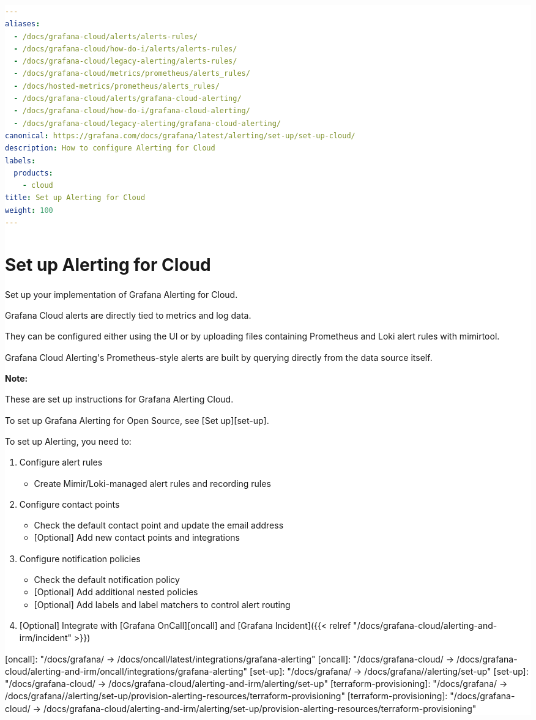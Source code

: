 ```yaml
---
aliases:
  - /docs/grafana-cloud/alerts/alerts-rules/
  - /docs/grafana-cloud/how-do-i/alerts/alerts-rules/
  - /docs/grafana-cloud/legacy-alerting/alerts-rules/
  - /docs/grafana-cloud/metrics/prometheus/alerts_rules/
  - /docs/hosted-metrics/prometheus/alerts_rules/
  - /docs/grafana-cloud/alerts/grafana-cloud-alerting/
  - /docs/grafana-cloud/how-do-i/grafana-cloud-alerting/
  - /docs/grafana-cloud/legacy-alerting/grafana-cloud-alerting/
canonical: https://grafana.com/docs/grafana/latest/alerting/set-up/set-up-cloud/
description: How to configure Alerting for Cloud
labels:
  products:
    - cloud
title: Set up Alerting for Cloud
weight: 100
---
```


# Set up Alerting for Cloud

Set up your implementation of Grafana Alerting for Cloud.

Grafana Cloud alerts are directly tied to metrics and log data.

They can be configured either using the UI or by uploading files containing Prometheus and Loki alert rules with mimirtool.

Grafana Cloud Alerting's Prometheus-style alerts are built by querying directly from the data source itself.

**Note:**

These are set up instructions for Grafana Alerting Cloud.

To set up Grafana Alerting for Open Source, see [Set up][set-up].

To set up Alerting, you need to:

1. Configure alert rules

   - Create Mimir/Loki-managed alert rules and recording rules

2. Configure contact points
   - Check the default contact point and update the email address
   - [Optional] Add new contact points and integrations
3. Configure notification policies

   - Check the default notification policy
   - [Optional] Add additional nested policies
   - [Optional] Add labels and label matchers to control alert routing

4. [Optional] Integrate with [Grafana OnCall][oncall] and [Grafana Incident]({{< relref "/docs/grafana-cloud/alerting-and-irm/incident" >}})


[oncall]: "/docs/grafana/ -> /docs/oncall/latest/integrations/grafana-alerting"
[oncall]: "/docs/grafana-cloud/ -> /docs/grafana-cloud/alerting-and-irm/oncall/integrations/grafana-alerting"
[set-up]: "/docs/grafana/ -> /docs/grafana/<GRAFANA VERSION>/alerting/set-up"
[set-up]: "/docs/grafana-cloud/ -> /docs/grafana-cloud/alerting-and-irm/alerting/set-up"
[terraform-provisioning]: "/docs/grafana/ -> /docs/grafana/<GRAFANA VERSION>/alerting/set-up/provision-alerting-resources/terraform-provisioning"
[terraform-provisioning]: "/docs/grafana-cloud/ -> /docs/grafana-cloud/alerting-and-irm/alerting/set-up/provision-alerting-resources/terraform-provisioning"